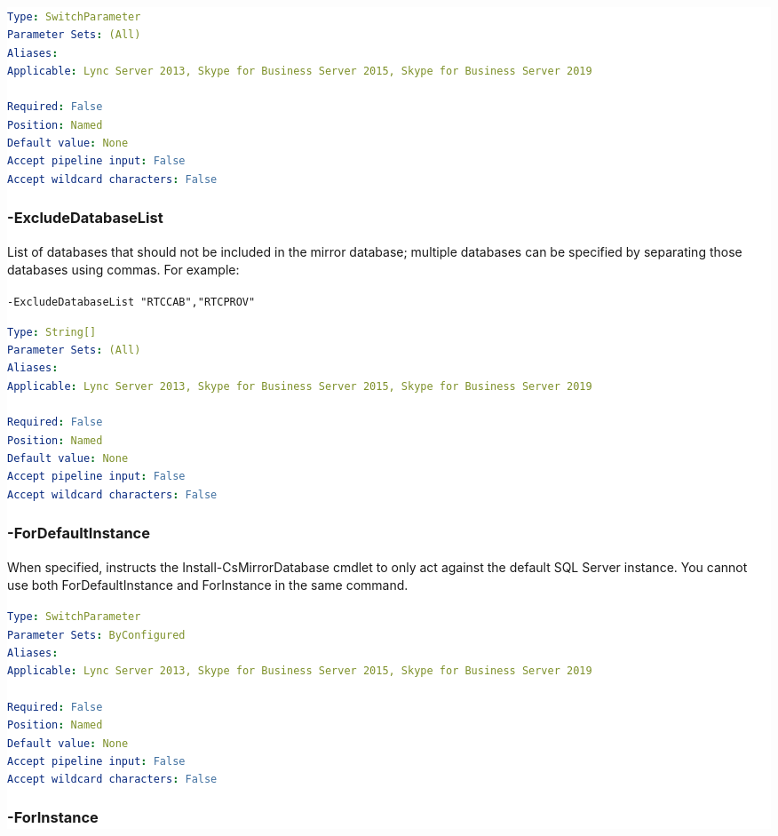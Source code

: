 ```yaml
Type: SwitchParameter
Parameter Sets: (All)
Aliases: 
Applicable: Lync Server 2013, Skype for Business Server 2015, Skype for Business Server 2019

Required: False
Position: Named
Default value: None
Accept pipeline input: False
Accept wildcard characters: False
```

### -ExcludeDatabaseList
List of databases that should not be included in the mirror database; multiple databases can be specified by separating those databases using commas.
For example:

`-ExcludeDatabaseList "RTCCAB","RTCPROV"`

```yaml
Type: String[]
Parameter Sets: (All)
Aliases: 
Applicable: Lync Server 2013, Skype for Business Server 2015, Skype for Business Server 2019

Required: False
Position: Named
Default value: None
Accept pipeline input: False
Accept wildcard characters: False
```

### -ForDefaultInstance

When specified, instructs the Install-CsMirrorDatabase cmdlet to only act against the default SQL Server instance.
You cannot use both ForDefaultInstance and ForInstance in the same command.



```yaml
Type: SwitchParameter
Parameter Sets: ByConfigured
Aliases: 
Applicable: Lync Server 2013, Skype for Business Server 2015, Skype for Business Server 2019

Required: False
Position: Named
Default value: None
Accept pipeline input: False
Accept wildcard characters: False
```

### -ForInstance
